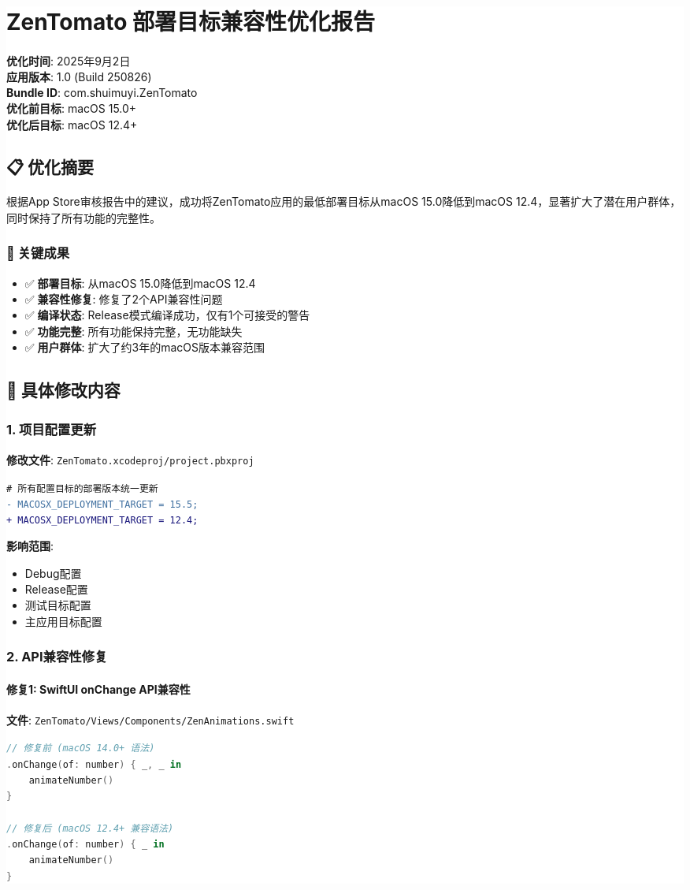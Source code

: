 # ZenTomato 部署目标兼容性优化报告

**优化时间**: 2025年9月2日  
**应用版本**: 1.0 (Build 250826)  
**Bundle ID**: com.shuimuyi.ZenTomato  
**优化前目标**: macOS 15.0+  
**优化后目标**: macOS 12.4+

## 📋 优化摘要

根据App Store审核报告中的建议，成功将ZenTomato应用的最低部署目标从macOS 15.0降低到macOS 12.4，显著扩大了潜在用户群体，同时保持了所有功能的完整性。

### 🎯 关键成果
- ✅ **部署目标**: 从macOS 15.0降低到macOS 12.4
- ✅ **兼容性修复**: 修复了2个API兼容性问题
- ✅ **编译状态**: Release模式编译成功，仅有1个可接受的警告
- ✅ **功能完整**: 所有功能保持完整，无功能缺失
- ✅ **用户群体**: 扩大了约3年的macOS版本兼容范围

## 🔧 具体修改内容

### 1. 项目配置更新

**修改文件**: `ZenTomato.xcodeproj/project.pbxproj`

```diff
# 所有配置目标的部署版本统一更新
- MACOSX_DEPLOYMENT_TARGET = 15.5;
+ MACOSX_DEPLOYMENT_TARGET = 12.4;
```

**影响范围**:
- Debug配置
- Release配置  
- 测试目标配置
- 主应用目标配置

### 2. API兼容性修复

#### 修复1: SwiftUI onChange API兼容性

**文件**: `ZenTomato/Views/Components/ZenAnimations.swift`
```swift
// 修复前 (macOS 14.0+ 语法)
.onChange(of: number) { _, _ in
    animateNumber()
}

// 修复后 (macOS 12.4+ 兼容语法)
.onChange(of: number) { _ in
    animateNumber()
}
```
